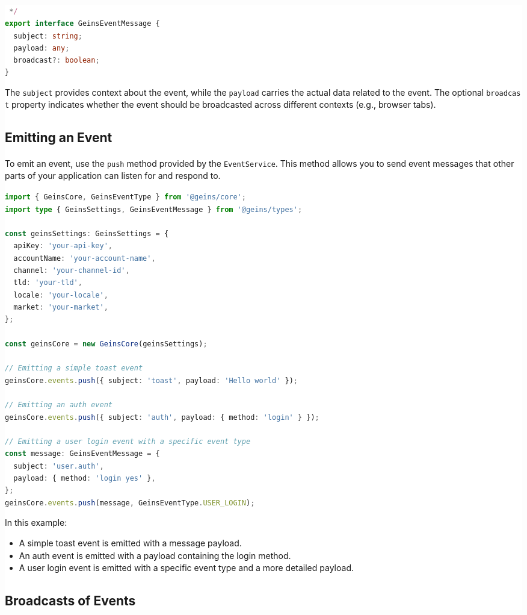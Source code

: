 ```typescript
 */
export interface GeinsEventMessage {
  subject: string;
  payload: any;
  broadcast?: boolean;
}
```

The `subject` provides context about the event, while the `payload` carries the actual data related to the event. The optional `broadcast` property indicates whether the event should be broadcasted across different contexts (e.g., browser tabs).

## Emitting an Event

To emit an event, use the `push` method provided by the `EventService`. This method allows you to send event messages that other parts of your application can listen for and respond to.

```typescript
import { GeinsCore, GeinsEventType } from '@geins/core';
import type { GeinsSettings, GeinsEventMessage } from '@geins/types';

const geinsSettings: GeinsSettings = {
  apiKey: 'your-api-key',
  accountName: 'your-account-name',
  channel: 'your-channel-id',
  tld: 'your-tld',
  locale: 'your-locale',
  market: 'your-market',
};

const geinsCore = new GeinsCore(geinsSettings);

// Emitting a simple toast event
geinsCore.events.push({ subject: 'toast', payload: 'Hello world' });

// Emitting an auth event
geinsCore.events.push({ subject: 'auth', payload: { method: 'login' } });

// Emitting a user login event with a specific event type
const message: GeinsEventMessage = {
  subject: 'user.auth',
  payload: { method: 'login yes' },
};
geinsCore.events.push(message, GeinsEventType.USER_LOGIN);
```

In this example:

- A simple toast event is emitted with a message payload.
- An auth event is emitted with a payload containing the login method.
- A user login event is emitted with a specific event type and a more detailed payload.

## Broadcasts of Events
